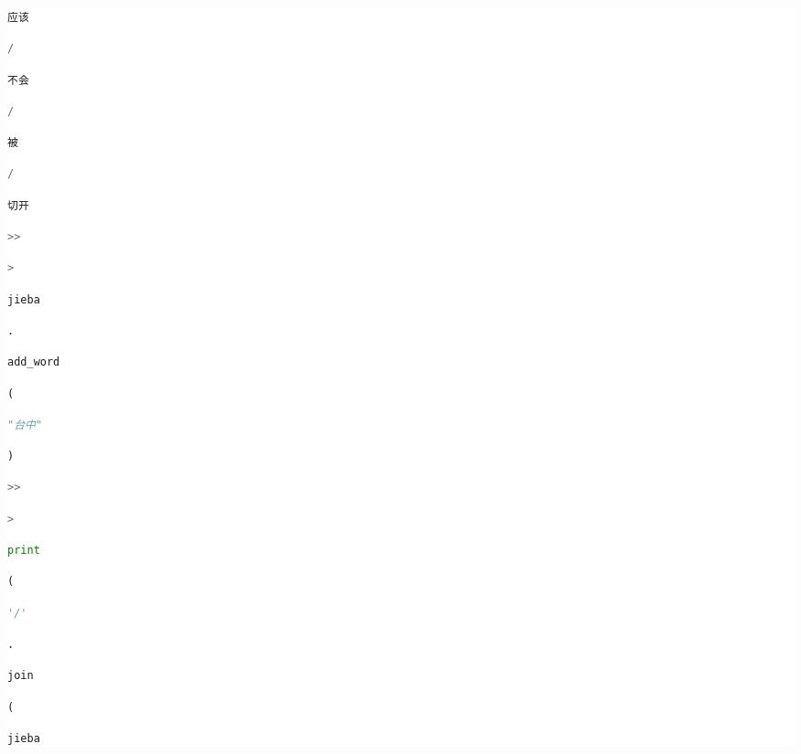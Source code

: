 ```python
应该
```
```python
/
```
```python
不会
```
```python
/
```
```python
被
```
```python
/
```
```python
切开
```
```python
>>
```
```python
>
```
```python
jieba
```
```python
.
```
```python
add_word
```
```python
(
```
```python
"台中"
```
```python
)
```
```python
>>
```
```python
>
```
```python
print
```
```python
(
```
```python
'/'
```
```python
.
```
```python
join
```
```python
(
```
```python
jieba
```
```python
```